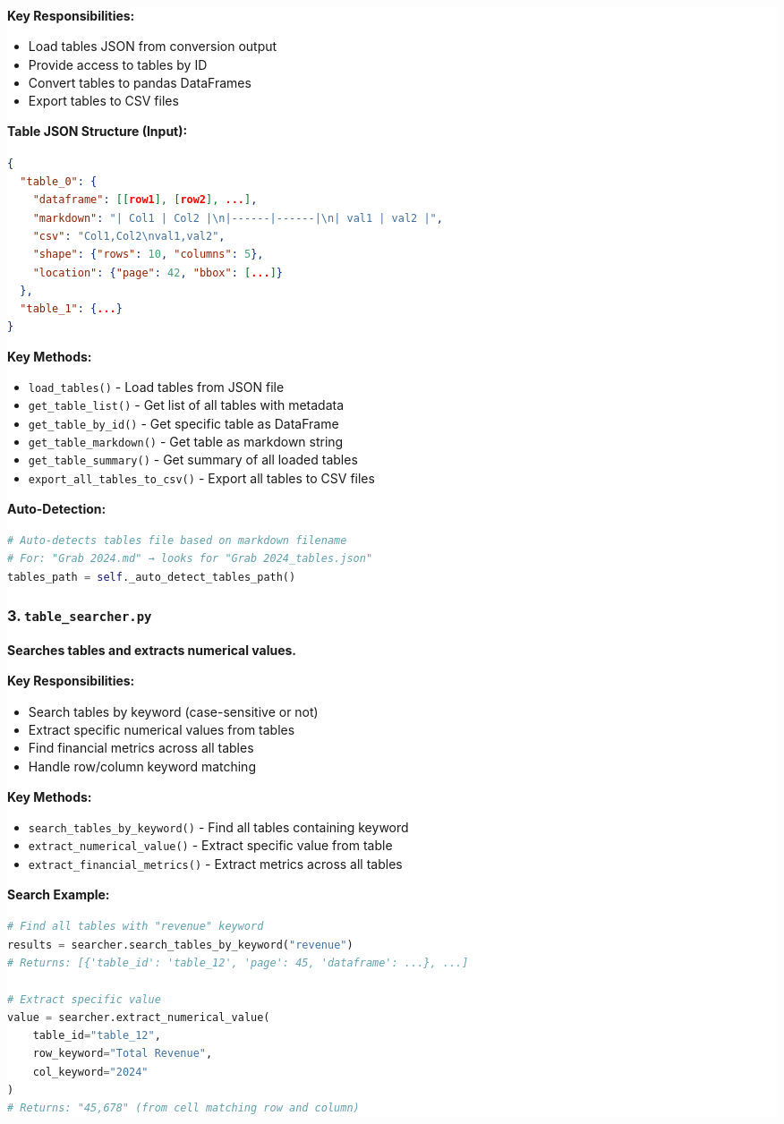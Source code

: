 **Key Responsibilities:**
- Load tables JSON from conversion output
- Provide access to tables by ID
- Convert tables to pandas DataFrames
- Export tables to CSV files

**Table JSON Structure (Input):**
```json
{
  "table_0": {
    "dataframe": [[row1], [row2], ...],
    "markdown": "| Col1 | Col2 |\n|------|------|\n| val1 | val2 |",
    "csv": "Col1,Col2\nval1,val2",
    "shape": {"rows": 10, "columns": 5},
    "location": {"page": 42, "bbox": [...]}
  },
  "table_1": {...}
}
```

**Key Methods:**
- `load_tables()` - Load tables from JSON file
- `get_table_list()` - Get list of all tables with metadata
- `get_table_by_id()` - Get specific table as DataFrame
- `get_table_markdown()` - Get table as markdown string
- `get_table_summary()` - Get summary of all loaded tables
- `export_all_tables_to_csv()` - Export all tables to CSV files

**Auto-Detection:**
```python
# Auto-detects tables file based on markdown filename
# For: "Grab 2024.md" → looks for "Grab 2024_tables.json"
tables_path = self._auto_detect_tables_path()
```

### 3. `table_searcher.py`
**Searches tables and extracts numerical values.**

**Key Responsibilities:**
- Search tables by keyword (case-sensitive or not)
- Extract specific numerical values from tables
- Find financial metrics across all tables
- Handle row/column keyword matching

**Key Methods:**
- `search_tables_by_keyword()` - Find all tables containing keyword
- `extract_numerical_value()` - Extract specific value from table
- `extract_financial_metrics()` - Extract metrics across all tables

**Search Example:**
```python
# Find all tables with "revenue" keyword
results = searcher.search_tables_by_keyword("revenue")
# Returns: [{'table_id': 'table_12', 'page': 45, 'dataframe': ...}, ...]

# Extract specific value
value = searcher.extract_numerical_value(
    table_id="table_12",
    row_keyword="Total Revenue",
    col_keyword="2024"
)
# Returns: "45,678" (from cell matching row and column)
```
